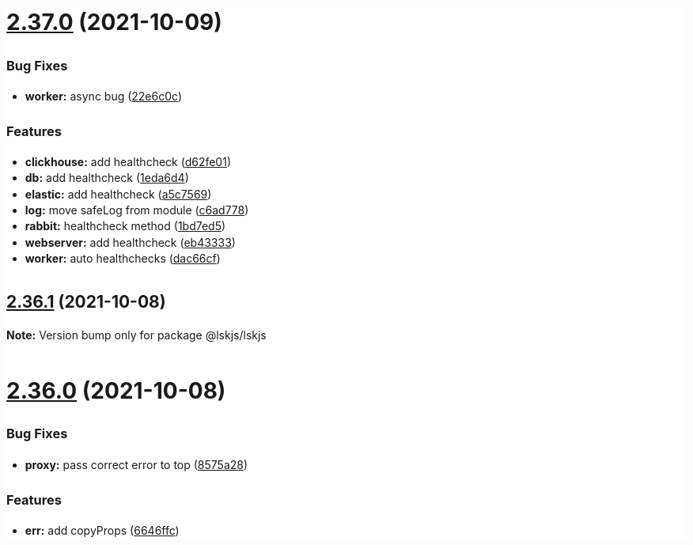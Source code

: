 


# [2.37.0](https://github.com/lskjs/lskjs/compare/v2.36.1...v2.37.0) (2021-10-09)


### Bug Fixes

* **worker:** async bug ([22e6c0c](https://github.com/lskjs/lskjs/commit/22e6c0c752578c3c77109c1c09bc9c4b53c2f7a8))


### Features

* **clickhouse:** add healthcheck ([d62fe01](https://github.com/lskjs/lskjs/commit/d62fe017012b6a4eeea9e81e2831cedfb5d0d0e5))
* **db:** add healthcheck ([1eda6d4](https://github.com/lskjs/lskjs/commit/1eda6d49aabfe34fe08032346bcff6fd984579fe))
* **elastic:** add healthcheck ([a5c7569](https://github.com/lskjs/lskjs/commit/a5c7569d80174b1a02c41b7832a603d8fcbac546))
* **log:** move safeLog from module ([c6ad778](https://github.com/lskjs/lskjs/commit/c6ad778aca9ab85bd559a821b1b7080302ce1a34))
* **rabbit:** healthcheck method ([1bd7ed5](https://github.com/lskjs/lskjs/commit/1bd7ed55f92647ce958e72108d61eed321415f25))
* **webserver:** add healthcheck ([eb43333](https://github.com/lskjs/lskjs/commit/eb43333b3751a6d02ff7fc51993a695d9000a986))
* **worker:** auto healthchecks ([dac66cf](https://github.com/lskjs/lskjs/commit/dac66cf3cae7170a8d2d81cdfc810cb29b92323b))





## [2.36.1](https://github.com/lskjs/lskjs/compare/v2.36.0...v2.36.1) (2021-10-08)

**Note:** Version bump only for package @lskjs/lskjs





# [2.36.0](https://github.com/lskjs/lskjs/compare/v2.35.0...v2.36.0) (2021-10-08)


### Bug Fixes

* **proxy:** pass correct error to top ([8575a28](https://github.com/lskjs/lskjs/commit/8575a2801127392be29d61f26e620a888cb92c2c))


### Features

* **err:** add copyProps ([6646ffc](https://github.com/lskjs/lskjs/commit/6646ffcdb4db8b15dd5bd20221e28309988a88dd))
